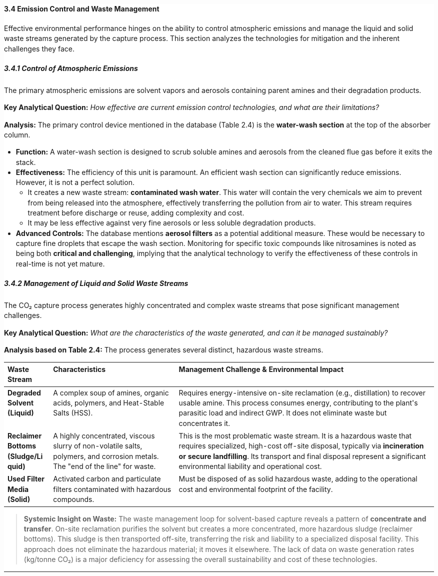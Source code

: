 
#### **3.4 Emission Control and Waste Management**

Effective environmental performance hinges on the ability to control atmospheric emissions and manage the liquid and solid waste streams generated by the capture process. This section analyzes the technologies for mitigation and the inherent challenges they face.

##### **3.4.1 Control of Atmospheric Emissions**

The primary atmospheric emissions are solvent vapors and aerosols containing parent amines and their degradation products.

**Key Analytical Question:** *How effective are current emission control technologies, and what are their limitations?*

**Analysis:**
The primary control device mentioned in the database (Table 2.4) is the **water-wash section** at the top of the absorber column.

- **Function:** A water-wash section is designed to scrub soluble amines and aerosols from the cleaned flue gas before it exits the stack.
- **Effectiveness:** The efficiency of this unit is paramount. An efficient wash section can significantly reduce emissions. However, it is not a perfect solution.
    - It creates a new waste stream: **contaminated wash water**. This water will contain the very chemicals we aim to prevent from being released into the atmosphere, effectively transferring the pollution from air to water. This stream requires treatment before discharge or reuse, adding complexity and cost.
    - It may be less effective against very fine aerosols or less soluble degradation products.
- **Advanced Controls:** The database mentions **aerosol filters** as a potential additional measure. These would be necessary to capture fine droplets that escape the wash section. Monitoring for specific toxic compounds like nitrosamines is noted as being both **critical and challenging**, implying that the analytical technology to verify the effectiveness of these controls in real-time is not yet mature.

##### **3.4.2 Management of Liquid and Solid Waste Streams**

The CO₂ capture process generates highly concentrated and complex waste streams that pose significant management challenges.

**Key Analytical Question:** *What are the characteristics of the waste generated, and can it be managed sustainably?*

**Analysis based on Table 2.4:**
The process generates several distinct, hazardous waste streams.

| Waste Stream | Characteristics | Management Challenge & Environmental Impact |
| :--- | :--- | :--- |
| **Degraded Solvent (Liquid)** | A complex soup of amines, organic acids, polymers, and Heat-Stable Salts (HSS). | Requires energy-intensive on-site reclamation (e.g., distillation) to recover usable amine. This process consumes energy, contributing to the plant's parasitic load and indirect GWP. It does not eliminate waste but concentrates it. |
| **Reclaimer Bottoms (Sludge/Liquid)** | A highly concentrated, viscous slurry of non-volatile salts, polymers, and corrosion metals. The "end of the line" for waste. | This is the most problematic waste stream. It is a hazardous waste that requires specialized, high-cost off-site disposal, typically via **incineration or secure landfilling**. Its transport and final disposal represent a significant environmental liability and operational cost. |
| **Used Filter Media (Solid)** | Activated carbon and particulate filters contaminated with hazardous compounds. | Must be disposed of as solid hazardous waste, adding to the operational cost and environmental footprint of the facility. |

> **Systemic Insight on Waste:** The waste management loop for solvent-based capture reveals a pattern of **concentrate and transfer**. On-site reclamation purifies the solvent but creates a more concentrated, more hazardous sludge (reclaimer bottoms). This sludge is then transported off-site, transferring the risk and liability to a specialized disposal facility. This approach does not eliminate the hazardous material; it moves it elsewhere. The lack of data on waste generation rates (kg/tonne CO₂) is a major deficiency for assessing the overall sustainability and cost of these technologies.

---